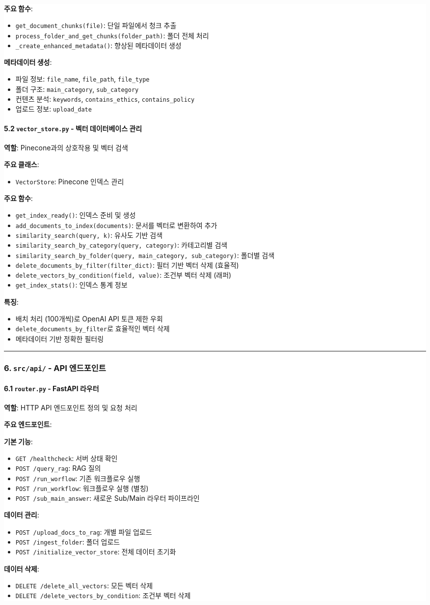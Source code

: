 **주요 함수**:
- `get_document_chunks(file)`: 단일 파일에서 청크 추출
- `process_folder_and_get_chunks(folder_path)`: 폴더 전체 처리
- `_create_enhanced_metadata()`: 향상된 메타데이터 생성

**메타데이터 생성**:
- 파일 정보: `file_name`, `file_path`, `file_type`
- 폴더 구조: `main_category`, `sub_category`
- 컨텐츠 분석: `keywords`, `contains_ethics`, `contains_policy`
- 업로드 정보: `upload_date`

#### **5.2 `vector_store.py` - 벡터 데이터베이스 관리**

**역할**: Pinecone과의 상호작용 및 벡터 검색

**주요 클래스**:
- `VectorStore`: Pinecone 인덱스 관리

**주요 함수**:
- `get_index_ready()`: 인덱스 준비 및 생성
- `add_documents_to_index(documents)`: 문서를 벡터로 변환하여 추가
- `similarity_search(query, k)`: 유사도 기반 검색
- `similarity_search_by_category(query, category)`: 카테고리별 검색
- `similarity_search_by_folder(query, main_category, sub_category)`: 폴더별 검색
- `delete_documents_by_filter(filter_dict)`: 필터 기반 벡터 삭제 (효율적)
- `delete_vectors_by_condition(field, value)`: 조건부 벡터 삭제 (래퍼)
- `get_index_stats()`: 인덱스 통계 정보

**특징**:
- 배치 처리 (100개씩)로 OpenAI API 토큰 제한 우회
- `delete_documents_by_filter`로 효율적인 벡터 삭제
- 메타데이터 기반 정확한 필터링

---

### **6. `src/api/` - API 엔드포인트**

#### **6.1 `router.py` - FastAPI 라우터**

**역할**: HTTP API 엔드포인트 정의 및 요청 처리

**주요 엔드포인트**:

**기본 기능**:
- `GET /healthcheck`: 서버 상태 확인
- `POST /query_rag`: RAG 질의
- `POST /run_worflow`: 기존 워크플로우 실행
- `POST /run_workflow`: 워크플로우 실행 (별칭)
- `POST /sub_main_answer`: 새로운 Sub/Main 라우터 파이프라인

**데이터 관리**:
- `POST /upload_docs_to_rag`: 개별 파일 업로드
- `POST /ingest_folder`: 폴더 업로드
- `POST /initialize_vector_store`: 전체 데이터 초기화

**데이터 삭제**:
- `DELETE /delete_all_vectors`: 모든 벡터 삭제
- `DELETE /delete_vectors_by_condition`: 조건부 벡터 삭제

